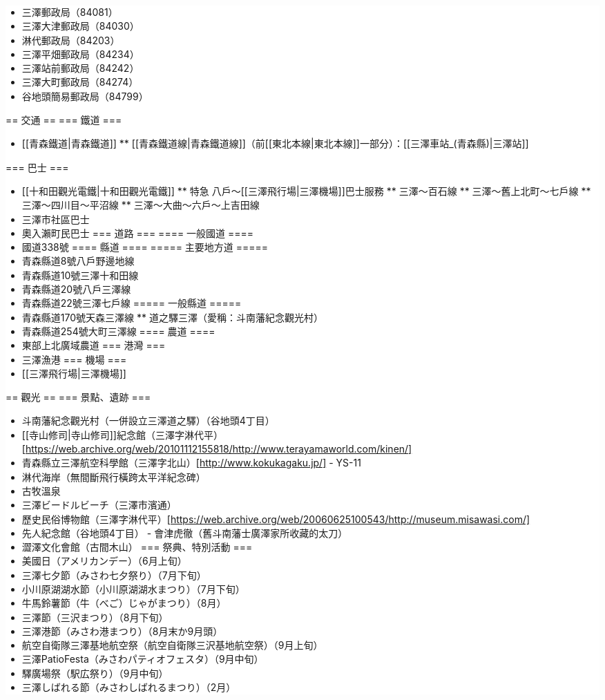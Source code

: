 * 三澤郵政局（84081）
* 三澤大津郵政局（84030）
* 淋代郵政局（84203）
* 三澤平畑郵政局（84234）
* 三澤站前郵政局（84242）
* 三澤大町郵政局（84274）
* 谷地頭簡易郵政局（84799）

== 交通 ==
=== 鐵道 ===
* [[青森鐵道|青森鐵道]]
** [[青森鐵道線|青森鐵道線]]（前[[東北本線|東北本線]]一部分）：[[三澤車站_(青森縣)|三澤站]]

=== 巴士 ===
* [[十和田觀光電鐵|十和田觀光電鐵]]
** 特急 八戶〜[[三澤飛行場|三澤機場]]巴士服務
** 三澤〜百石線
** 三澤〜舊上北町〜七戶線
** 三澤〜四川目〜平沼線
** 三澤〜大曲〜六戶〜上吉田線
* 三澤市社區巴士
* 奧入瀨町民巴士
=== 道路 ===
==== 一般國道 ====
* 國道338號
==== 縣道 ====
===== 主要地方道 =====
* 青森縣道8號八戶野邊地線
* 青森縣道10號三澤十和田線
* 青森縣道20號八戶三澤線
* 青森縣道22號三澤七戶線
===== 一般縣道 =====
* 青森縣道170號天森三澤線
** 道之驛三澤（愛稱：斗南藩紀念觀光村）
* 青森縣道254號大町三澤線
==== 農道 ====
* 東部上北廣域農道
=== 港灣 ===
* 三澤漁港
=== 機場 ===
* [[三澤飛行場|三澤機場]]

== 觀光 ==
=== 景點、遺跡 ===
* 斗南藩紀念觀光村（一併設立三澤道之驛）（谷地頭4丁目）
* [[寺山修司|寺山修司]]紀念館（三澤字淋代平）[https://web.archive.org/web/20101112155818/http://www.terayamaworld.com/kinen/]
* 青森縣立三澤航空科學館（三澤字北山）[http://www.kokukagaku.jp/] - YS-11
* 淋代海岸（無間斷飛行橫跨太平洋紀念碑）
* 古牧溫泉
* 三澤ビードルビーチ（三澤市濱通）
* 歷史民俗博物館（三澤字淋代平）[https://web.archive.org/web/20060625100543/http://museum.misawasi.com/]
* 先人紀念館（谷地頭4丁目） - 會津虎徹（舊斗南藩士廣澤家所收藏的太刀）
* 澀澤文化會館（古間木山）
=== 祭典、特別活動 ===
* 美國日（アメリカンデー）（6月上旬）
* 三澤七夕節（みさわ七夕祭り）（7月下旬）
* 小川原湖湖水節（小川原湖湖水まつり）（7月下旬）
* 牛馬鈴薯節（牛（べご）じゃがまつり）（8月）
* 三澤節（三沢まつり）（8月下旬）
* 三澤港節（みさわ港まつり）（8月末か9月頭）
* 航空自衛隊三澤基地航空祭（航空自衛隊三沢基地航空祭）（9月上旬）
* 三澤PatioFesta（みさわパティオフェスタ）（9月中旬）
* 驛廣場祭（駅広祭り）（9月中旬）
* 三澤しばれる節（みさわしばれるまつり）（2月）